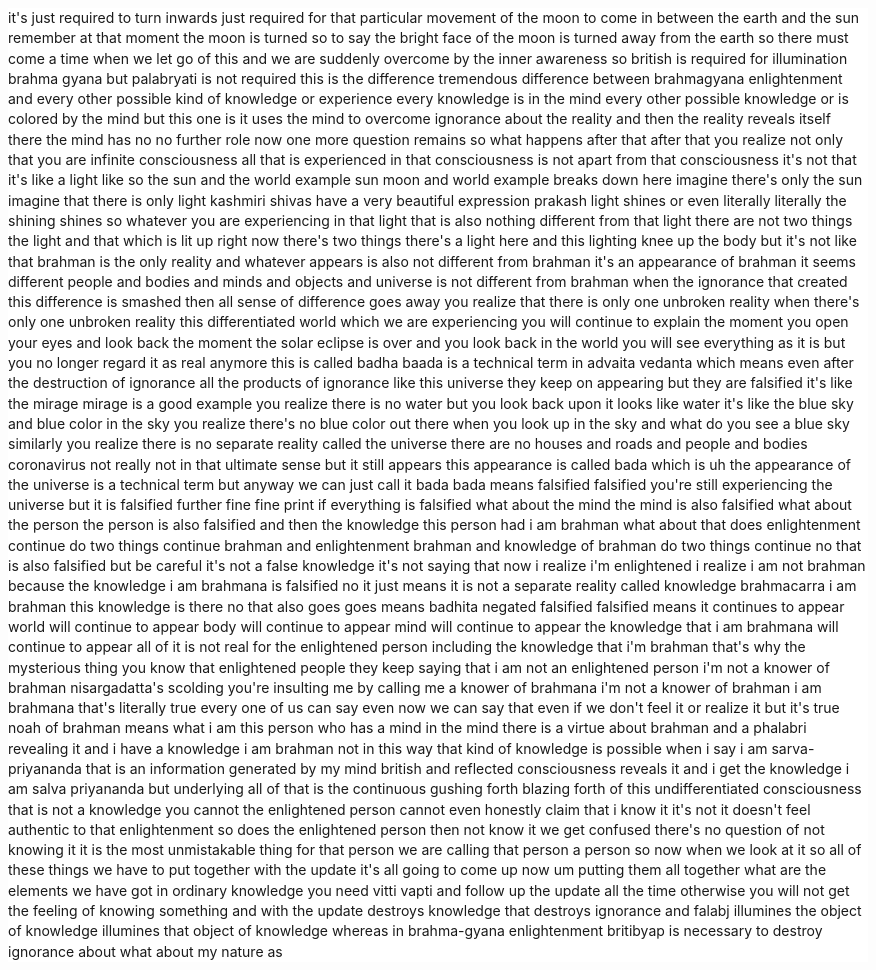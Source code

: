 it's just required to turn inwards just required for that particular movement of the moon to come in between the earth and the sun remember at that moment the moon is turned so to say the bright face of the moon is turned away from the earth so there must come a time when we let go of this and we are suddenly overcome by the inner awareness so british is required for illumination brahma gyana but palabryati is not required this is the difference tremendous difference between brahmagyana enlightenment and every other possible kind of knowledge or experience every knowledge is in the mind every other possible knowledge or is colored by the mind but this one is it uses the mind to overcome ignorance about the reality and then the reality reveals itself there the mind has no no further role now one more question remains so what happens after that after that you realize not only that you are infinite consciousness all that is experienced in that consciousness is not apart from that consciousness it's not that it's like a light like so the sun and the world example sun moon and world example breaks down here imagine there's only the sun imagine that there is only light kashmiri shivas have a very beautiful expression prakash light shines or even literally literally the shining shines so whatever you are experiencing in that light that is also nothing different from that light there are not two things the light and that which is lit up right now there's two things there's a light here and this lighting knee up the body but it's not like that brahman is the only reality and whatever appears is also not different from brahman it's an appearance of brahman it seems different people and bodies and minds and objects and universe is not different from brahman when the ignorance that created this difference is smashed then all sense of difference goes away you realize that there is only one unbroken reality when there's only one unbroken reality this differentiated world which we are experiencing you will continue to explain the moment you open your eyes and look back the moment the solar eclipse is over and you look back in the world you will see everything as it is but you no longer regard it as real anymore this is called badha baada is a technical term in advaita vedanta which means even after the destruction of ignorance all the products of ignorance like this universe they keep on appearing but they are falsified it's like the mirage mirage is a good example you realize there is no water but you look back upon it looks like water it's like the blue sky and blue color in the sky you realize there's no blue color out there when you look up in the sky and what do you see a blue sky similarly you realize there is no separate reality called the universe there are no houses and roads and people and bodies coronavirus not really not in that ultimate sense but it still appears this appearance is called bada which is uh the appearance of the universe is a technical term but anyway we can just call it bada bada means falsified falsified you're still experiencing the universe but it is falsified further fine fine print if everything is falsified what about the mind the mind is also falsified what about the person the person is also falsified and then the knowledge this person had i am brahman what about that does enlightenment continue do two things continue brahman and enlightenment brahman and knowledge of brahman do two things continue no that is also falsified but be careful it's not a false knowledge it's not saying that now i realize i'm enlightened i realize i am not brahman because the knowledge i am brahmana is falsified no it just means it is not a separate reality called knowledge brahmacarra i am brahman this knowledge is there no that also goes goes means badhita negated falsified falsified means it continues to appear world will continue to appear body will continue to appear mind will continue to appear the knowledge that i am brahmana will continue to appear all of it is not real for the enlightened person including the knowledge that i'm brahman that's why the mysterious thing you know that enlightened people they keep saying that i am not an enlightened person i'm not a knower of brahman nisargadatta's scolding you're insulting me by calling me a knower of brahmana i'm not a knower of brahman i am brahmana that's literally true every one of us can say even now we can say that even if we don't feel it or realize it but it's true noah of brahman means what i am this person who has a mind in the mind there is a virtue about brahman and a phalabri revealing it and i have a knowledge i am brahman not in this way that kind of knowledge is possible when i say i am sarva-priyananda that is an information generated by my mind british and reflected consciousness reveals it and i get the knowledge i am salva priyananda but underlying all of that is the continuous gushing forth blazing forth of this undifferentiated consciousness that is not a knowledge you cannot the enlightened person cannot even honestly claim that i know it it's not it doesn't feel authentic to that enlightenment so does the enlightened person then not know it we get confused there's no question of not knowing it it is the most unmistakable thing for that person we are calling that person a person so now when we look at it so all of these things we have to put together with the update it's all going to come up now um putting them all together what are the elements we have got in ordinary knowledge you need vitti vapti and follow up the update all the time otherwise you will not get the feeling of knowing something and with the update destroys knowledge that destroys ignorance and falabj illumines the object of knowledge illumines that object of knowledge whereas in brahma-gyana enlightenment britibyap is necessary to destroy ignorance about what about my nature as